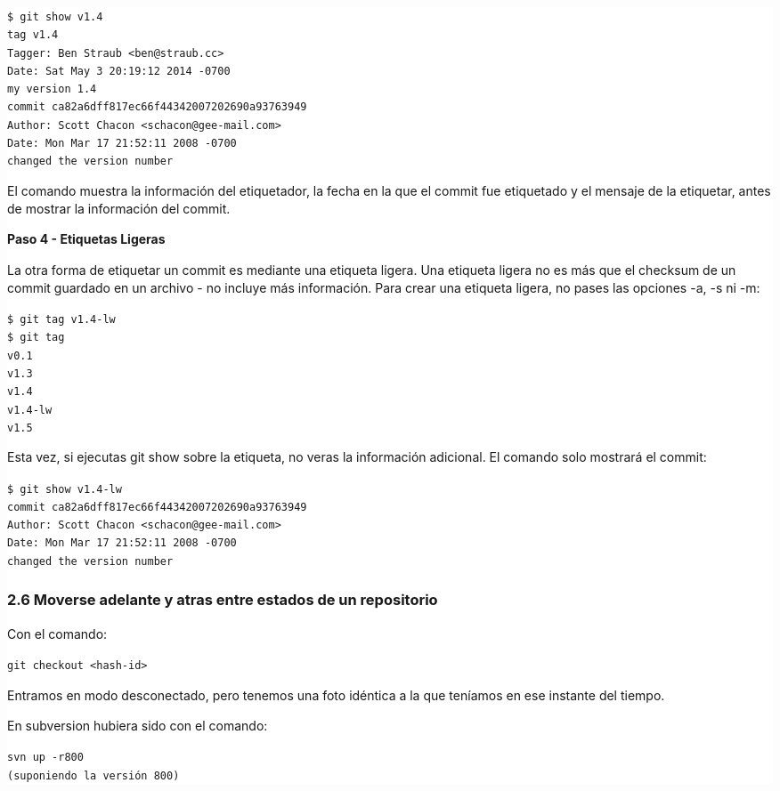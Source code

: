 ``` 
$ git show v1.4
tag v1.4
Tagger: Ben Straub <ben@straub.cc>
Date: Sat May 3 20:19:12 2014 -0700
my version 1.4
commit ca82a6dff817ec66f44342007202690a93763949
Author: Scott Chacon <schacon@gee-mail.com>
Date: Mon Mar 17 21:52:11 2008 -0700
changed the version number
``` 

El comando muestra la información del etiquetador, la fecha en la que el commit fue etiquetado y el mensaje de la etiquetar, antes de mostrar la información del commit.

**Paso 4 - Etiquetas Ligeras**

La otra forma de etiquetar un commit es mediante una etiqueta ligera. Una etiqueta ligera no es más que el checksum de un commit guardado en un archivo - no incluye más información. Para crear una etiqueta ligera, no pases las opciones -a, -s ni -m:

``` 
$ git tag v1.4-lw
$ git tag
v0.1
v1.3
v1.4
v1.4-lw
v1.5
``` 

Esta vez, si ejecutas git show sobre la etiqueta, no veras la información adicional. El comando solo mostrará el commit:

``` 
$ git show v1.4-lw
commit ca82a6dff817ec66f44342007202690a93763949
Author: Scott Chacon <schacon@gee-mail.com>
Date: Mon Mar 17 21:52:11 2008 -0700
changed the version number
``` 

### 2.6 Moverse adelante y atras entre estados de un repositorio

Con el comando:

``` 
git checkout <hash-id>
``` 

Entramos en modo desconectado, pero tenemos una foto idéntica a la que teníamos en ese instante del tiempo.

En subversion hubiera sido con el comando:

``` 
svn up -r800
(suponiendo la versión 800)
``` 
